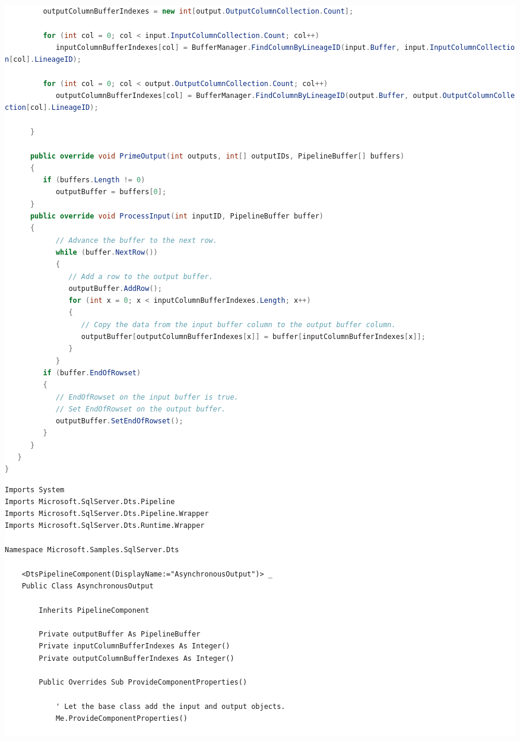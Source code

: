 ```c#  
         outputColumnBufferIndexes = new int[output.OutputColumnCollection.Count];  
  
         for (int col = 0; col < input.InputColumnCollection.Count; col++)  
            inputColumnBufferIndexes[col] = BufferManager.FindColumnByLineageID(input.Buffer, input.InputColumnCollection[col].LineageID);  
  
         for (int col = 0; col < output.OutputColumnCollection.Count; col++)  
            outputColumnBufferIndexes[col] = BufferManager.FindColumnByLineageID(output.Buffer, output.OutputColumnCollection[col].LineageID);  
  
      }  
  
      public override void PrimeOutput(int outputs, int[] outputIDs, PipelineBuffer[] buffers)  
      {  
         if (buffers.Length != 0)  
            outputBuffer = buffers[0];  
      }  
      public override void ProcessInput(int inputID, PipelineBuffer buffer)  
      {  
            // Advance the buffer to the next row.  
            while (buffer.NextRow())  
            {  
               // Add a row to the output buffer.  
               outputBuffer.AddRow();  
               for (int x = 0; x < inputColumnBufferIndexes.Length; x++)  
               {  
                  // Copy the data from the input buffer column to the output buffer column.  
                  outputBuffer[outputColumnBufferIndexes[x]] = buffer[inputColumnBufferIndexes[x]];  
               }  
            }  
         if (buffer.EndOfRowset)  
         {  
            // EndOfRowset on the input buffer is true.  
            // Set EndOfRowset on the output buffer.  
            outputBuffer.SetEndOfRowset();  
         }  
      }  
   }  
}  
```  
  
```vb#  
Imports System  
Imports Microsoft.SqlServer.Dts.Pipeline  
Imports Microsoft.SqlServer.Dts.Pipeline.Wrapper  
Imports Microsoft.SqlServer.Dts.Runtime.Wrapper  
  
Namespace Microsoft.Samples.SqlServer.Dts  
  
    <DtsPipelineComponent(DisplayName:="AsynchronousOutput")> _  
    Public Class AsynchronousOutput  
  
        Inherits PipelineComponent  
  
        Private outputBuffer As PipelineBuffer  
        Private inputColumnBufferIndexes As Integer()  
        Private outputColumnBufferIndexes As Integer()  
  
        Public Overrides Sub ProvideComponentProperties()  
  
            ' Let the base class add the input and output objects.  
            Me.ProvideComponentProperties()  
  
```